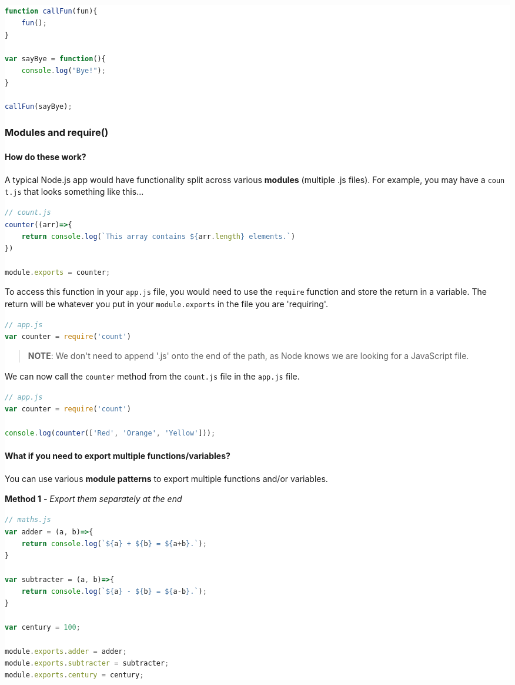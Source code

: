 ```javascript
function callFun(fun){
    fun();
}

var sayBye = function(){
    console.log("Bye!");
}

callFun(sayBye);
```

### Modules and require()
#### How do these work?
A typical Node.js app would have functionality split across various **modules** (multiple .js files).  For example, you may have a `count.js` that looks something like this...

```javascript
// count.js
counter((arr)=>{
    return console.log(`This array contains ${arr.length} elements.`)
})

module.exports = counter;
```

To access this function in your `app.js` file, you would need to use the `require` function and store the return in a variable.  The return will be whatever you put in your `module.exports` in the file you are 'requiring'.

```javascript
// app.js
var counter = require('count')
```

> **NOTE**: We don't need to append '.js' onto the end of the path, as Node knows we are looking for a JavaScript file.

We can now call the `counter` method from the `count.js` file in the `app.js` file.

```javascript
// app.js
var counter = require('count')

console.log(counter(['Red', 'Orange', 'Yellow']));
```

#### What if you need to export multiple functions/variables?
You can use various **module patterns** to export multiple functions and/or variables.

**Method 1** *- Export them separately at the end*
```javascript
// maths.js
var adder = (a, b)=>{
    return console.log(`${a} + ${b} = ${a+b}.`);
}

var subtracter = (a, b)=>{
    return console.log(`${a} - ${b} = ${a-b}.`);
}

var century = 100;

module.exports.adder = adder;
module.exports.subtracter = subtracter;
module.exports.century = century;
```
